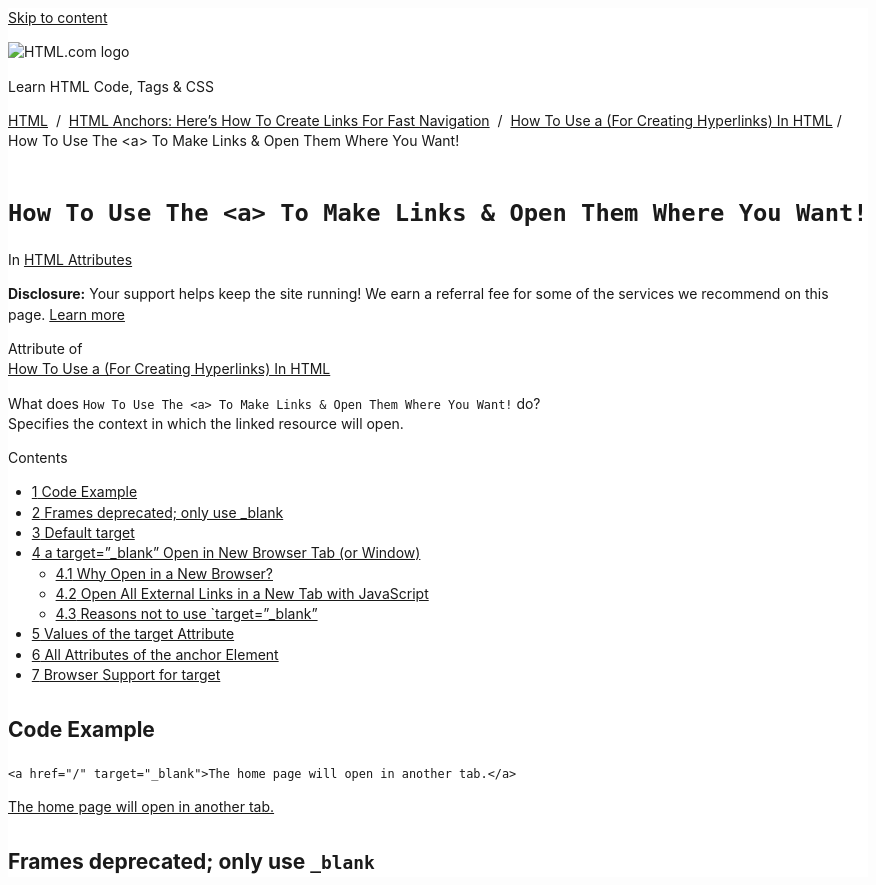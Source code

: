 <a href="#site-main" class="skip-link screen-reader-text">Skip to content</a>

<img src="https://html.com/wp-content/uploads/html-com-logo.png" alt="HTML.com logo" class="custom-logo sp-no-webp" srcset="https://html.com/wp-content/uploads/html-com-logo.png" width="250" height="53" />

[](https://html.com/)

Learn HTML Code, Tags & CSS

[HTML](https://html.com/)  /  [HTML Anchors: Here’s How To Create Links For Fast Navigation](https://html.com/anchors-links/)  /  [How To Use a (For Creating Hyperlinks) In HTML](https://html.com/tags/a/) / How To Use The &lt;a&gt; To Make Links & Open Them Where You Want!

`How To Use The <a> To Make Links & Open Them Where You Want!`
==============================================================

In <span class="post-meta-category">[HTML Attributes](https://html.com/attributes/)</span>

**Disclosure:** Your support helps keep the site running! We earn a referral fee for some of the services we recommend on this page. [Learn more](https://html.com/disclosure/)

Attribute of  
[How To Use a (For Creating Hyperlinks) In HTML](https://html.com/tags/a/)

What does `How To Use The <a> To Make Links & Open Them Where You Want!` do?  
Specifies the context in which the linked resource will open.

Contents

-   [<span class="toc_number toc_depth_1">1</span> Code Example](#Code_Example)
-   [<span class="toc_number toc_depth_1">2</span> Frames deprecated; only use \_blank](#Frames_deprecated_only_use__blank)
-   [<span class="toc_number toc_depth_1">3</span> Default target](#Default_target)
-   [<span class="toc_number toc_depth_1">4</span> a target=”\_blank” Open in New Browser Tab (or Window)](#a_target8221_blank8221_Open_in_New_Browser_Tab_or_Window)
    -   [<span class="toc_number toc_depth_2">4.1</span> Why Open in a New Browser?](#Why_Open_in_a_New_Browser)
    -   [<span class="toc_number toc_depth_2">4.2</span> Open All External Links in a New Tab with JavaScript](#Open_All_External_Links_in_a_New_Tab_with_JavaScript)
    -   [<span class="toc_number toc_depth_2">4.3</span> Reasons not to use \`target=”\_blank”](#Reasons_not_to_use_target8221_blank8221)
-   [<span class="toc_number toc_depth_1">5</span> Values of the target Attribute](#Values_of_the_target_Attribute)
-   [<span class="toc_number toc_depth_1">6</span> All Attributes of the anchor Element](#All_Attributes_of_the_anchor_Element)
-   [<span class="toc_number toc_depth_1">7</span> Browser Support for target](#Browser_Support_for_target)

<span id="Code_Example">Code Example</span>
-------------------------------------------

    <a href="/" target="_blank">The home page will open in another tab.</a>

[The home page will open in another tab.](https://html.com/)

<span class="underline"></span>

<span id="Frames_deprecated_only_use__blank">Frames deprecated; only use `_blank`</span>
----------------------------------------------------------------------------------------
